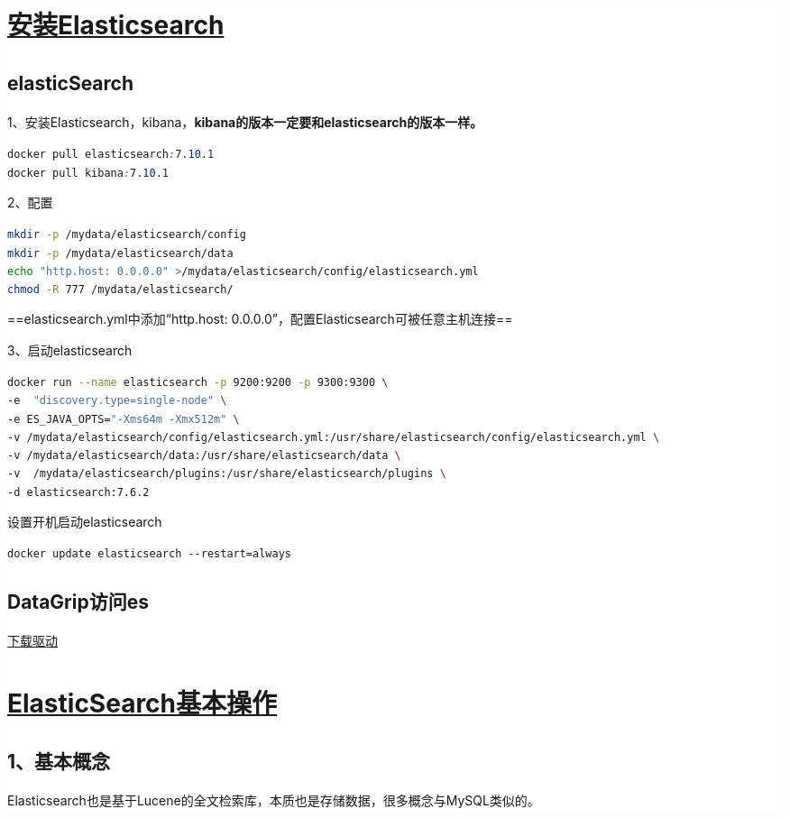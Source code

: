 

# [安装Elasticsearch](https://www.jianshu.com/p/804fe0fa6702)

## elasticSearch

1、安装Elasticsearch，kibana，**kibana的版本一定要和elasticsearch的版本一样。**

```css
docker pull elasticsearch:7.10.1
docker pull kibana:7.10.1
```

2、配置

```bash
mkdir -p /mydata/elasticsearch/config
mkdir -p /mydata/elasticsearch/data
echo "http.host: 0.0.0.0" >/mydata/elasticsearch/config/elasticsearch.yml
chmod -R 777 /mydata/elasticsearch/
```

==elasticsearch.yml中添加“http.host: 0.0.0.0”，配置Elasticsearch可被任意主机连接==

3、启动elasticsearch

```bash
docker run --name elasticsearch -p 9200:9200 -p 9300:9300 \
-e  "discovery.type=single-node" \
-e ES_JAVA_OPTS="-Xms64m -Xmx512m" \
-v /mydata/elasticsearch/config/elasticsearch.yml:/usr/share/elasticsearch/config/elasticsearch.yml \
-v /mydata/elasticsearch/data:/usr/share/elasticsearch/data \
-v  /mydata/elasticsearch/plugins:/usr/share/elasticsearch/plugins \
-d elasticsearch:7.6.2 
```

设置开机启动elasticsearch

```shell
docker update elasticsearch --restart=always
```



## DataGrip访问es

[下载驱动](https://my.oschina.net/mdxlcj/blog/5059805)



# [ElasticSearch基本操作]()

## 1、基本概念

Elasticsearch也是基于Lucene的全文检索库，本质也是存储数据，很多概念与MySQL类似的。

